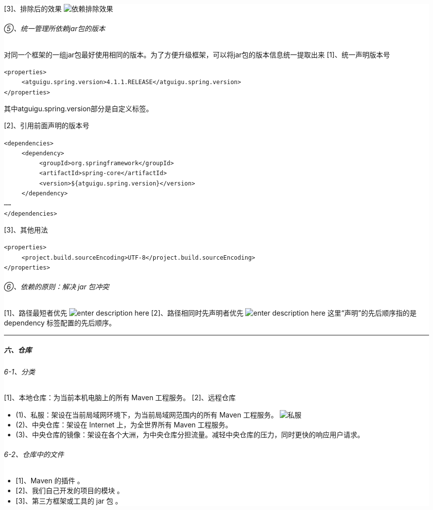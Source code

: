 [3]、排除后的效果 
 ![依赖排除效果](https://i.loli.net/2019/05/16/5cdd10f117e8740700.jpg)
 
###### ⑤、统一管理所依赖jar包的版本 
对同一个框架的一组jar包最好使用相同的版本。为了方便升级框架，可以将jar包的版本信息统一提取出来 
[1]、统一声明版本号 

``` stylus
<properties> 
     <atguigu.spring.version>4.1.1.RELEASE</atguigu.spring.version> 
</properties> 
```

其中atguigu.spring.version部分是自定义标签。 
 
[2]、引用前面声明的版本号 

``` dust
<dependencies> 
     <dependency> 
          <groupId>org.springframework</groupId> 
          <artifactId>spring-core</artifactId> 
          <version>${atguigu.spring.version}</version> 
     </dependency> 
…… 
</dependencies> 
```

 
[3]、其他用法 

``` stylus
<properties> 
     <project.build.sourceEncoding>UTF-8</project.build.sourceEncoding> 
</properties>
```

 
 
###### ⑥、依赖的原则：解决 jar 包冲突 
[1]、路径最短者优先 
 ![enter description here](https://i.loli.net/2019/05/16/5cdd11179914065450.jpg)
[2]、路径相同时先声明者优先 
![enter description here](https://i.loli.net/2019/05/16/5cdd1122da95d41741.jpg)
    这里“声明”的先后顺序指的是 dependency 标签配置的先后顺序。 
 


----------


##### 六、仓库 
###### 6-1、分类 
[1]、本地仓库：为当前本机电脑上的所有 Maven 工程服务。 
[2]、远程仓库 
- (1)、私服：架设在当前局域网环境下，为当前局域网范围内的所有 Maven 工程服务。 
![私服](https://i.loli.net/2019/05/16/5cdd1138bc48d56294.jpg)
- (2)、中央仓库：架设在 Internet 上，为全世界所有 Maven 工程服务。 
- (3)、中央仓库的镜像：架设在各个大洲，为中央仓库分担流量。减轻中央仓库的压力，同时更快的响应用户请求。 
###### 6-2、仓库中的文件 
- [1]、Maven 的插件 。
- [2]、我们自己开发的项目的模块 。
- [3]、第三方框架或工具的 jar 包 。
